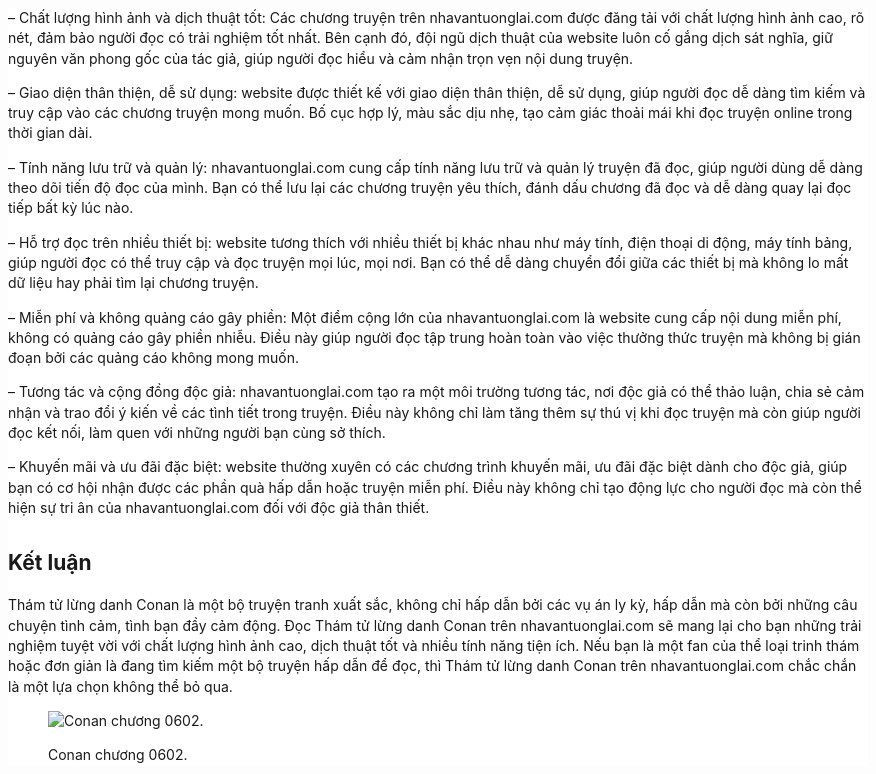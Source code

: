 – Chất lượng hình ảnh và dịch thuật tốt: Các chương truyện trên nhavantuonglai.com được đăng tải với chất lượng hình ảnh cao, rõ nét, đảm bảo người đọc có trải nghiệm tốt nhất. Bên cạnh đó, đội ngũ dịch thuật của website luôn cố gắng dịch sát nghĩa, giữ nguyên văn phong gốc của tác giả, giúp người đọc hiểu và cảm nhận trọn vẹn nội dung truyện.

– Giao diện thân thiện, dễ sử dụng: website được thiết kế với giao diện thân thiện, dễ sử dụng, giúp người đọc dễ dàng tìm kiếm và truy cập vào các chương truyện mong muốn. Bố cục hợp lý, màu sắc dịu nhẹ, tạo cảm giác thoải mái khi đọc truyện online trong thời gian dài.

– Tính năng lưu trữ và quản lý: nhavantuonglai.com cung cấp tính năng lưu trữ và quản lý truyện đã đọc, giúp người dùng dễ dàng theo dõi tiến độ đọc của mình. Bạn có thể lưu lại các chương truyện yêu thích, đánh dấu chương đã đọc và dễ dàng quay lại đọc tiếp bất kỳ lúc nào.

– Hỗ trợ đọc trên nhiều thiết bị: website tương thích với nhiều thiết bị khác nhau như máy tính, điện thoại di động, máy tính bảng, giúp người đọc có thể truy cập và đọc truyện mọi lúc, mọi nơi. Bạn có thể dễ dàng chuyển đổi giữa các thiết bị mà không lo mất dữ liệu hay phải tìm lại chương truyện.

– Miễn phí và không quảng cáo gây phiền: Một điểm cộng lớn của nhavantuonglai.com là website cung cấp nội dung miễn phí, không có quảng cáo gây phiền nhiễu. Điều này giúp người đọc tập trung hoàn toàn vào việc thưởng thức truyện mà không bị gián đoạn bởi các quảng cáo không mong muốn.

– Tương tác và cộng đồng độc giả: nhavantuonglai.com tạo ra một môi trường tương tác, nơi độc giả có thể thảo luận, chia sẻ cảm nhận và trao đổi ý kiến về các tình tiết trong truyện. Điều này không chỉ làm tăng thêm sự thú vị khi đọc truyện mà còn giúp người đọc kết nối, làm quen với những người bạn cùng sở thích.

– Khuyến mãi và ưu đãi đặc biệt: website thường xuyên có các chương trình khuyến mãi, ưu đãi đặc biệt dành cho độc giả, giúp bạn có cơ hội nhận được các phần quà hấp dẫn hoặc truyện miễn phí. Điều này không chỉ tạo động lực cho người đọc mà còn thể hiện sự tri ân của nhavantuonglai.com đối với độc giả thân thiết.

## Kết luận

Thám tử lừng danh Conan là một bộ truyện tranh xuất sắc, không chỉ hấp dẫn bởi các vụ án ly kỳ, hấp dẫn mà còn bởi những câu chuyện tình cảm, tình bạn đầy cảm động. Đọc Thám tử lừng danh Conan trên nhavantuonglai.com sẽ mang lại cho bạn những trải nghiệm tuyệt vời với chất lượng hình ảnh cao, dịch thuật tốt và nhiều tính năng tiện ích. Nếu bạn là một fan của thể loại trinh thám hoặc đơn giản là đang tìm kiếm một bộ truyện hấp dẫn để đọc, thì Thám tử lừng danh Conan trên nhavantuonglai.com chắc chắn là một lựa chọn không thể bỏ qua.

<figure><img src="https://data.nhavantuonglai.com/image/illustrations/cover-nhavantuonglai-com-0602.jpg" alt="Conan chương 0602." title="Conan chương 0602." height=100% width=100%><figcaption><p>Conan chương 0602.</p></figcaption></figure>
